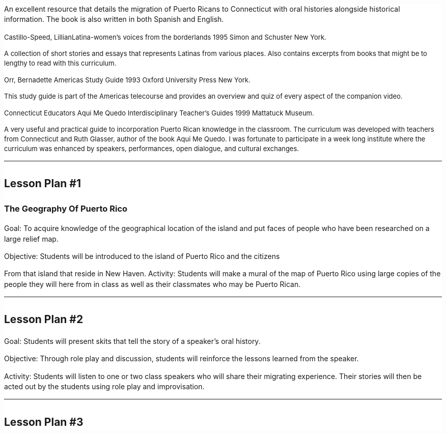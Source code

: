 <p>
An excellent resource that details the migration of Puerto Ricans to Connecticut  with oral histories alongside historical information.  The book is also written in both Spanish and English.
</p>
</font>
<font size="-1">
Castillo-Speed, LillianLatina-women’s voices from the borderlands 1995 Simon and Schuster New York.
<p>
A collection of short stories and essays that represents Latinas from various places.  Also contains excerpts from books that might be to lengthy to read with this curriculum.
</p>
</font>
<font size="-1">
Orr, Bernadette Americas Study Guide 1993 Oxford University Press New York.
<p>
This study guide is part of the Americas telecourse and provides an overview and quiz of every aspect of the companion video.
</p>
</font>
<font size="-1">
Connecticut Educators Aqui Me Quedo Interdisciplinary Teacher’s Guides 1999 Mattatuck Museum.
<p>
A very useful and practical guide to incorporation Puerto Rican knowledge in the classroom.  The curriculum was developed with teachers from Connecticut and Ruth Glasser, author of the book Aqui Me Quedo.  I was fortunate to participate in a week long institute where the curriculum was enhanced by speakers, performances, open dialogue, and cultural exchanges.
</p>
</font>
<hr/>
<h2>
Lesson Plan #1
</h2>
<h3>
The Geography Of Puerto Rico
</h3>
Goal:  To acquire knowledge of the geographical location of the island and put faces of people who have been researched on a large relief map.
<p>
Objective:  Students will be introduced to the island of Puerto Rico and the citizens
</p>
<p>
From that island that reside in New Haven.
Activity:  Students will make a mural of the map of Puerto Rico using large copies of the people they will here from in class as well as their classmates who may be Puerto Rican.
</p>
<hr/>
<h2>
Lesson Plan #2
</h2>
Goal:  Students will present skits that tell the story of a speaker’s  oral history.
<p>
Objective:  Through role play and discussion, students will reinforce the lessons learned from the speaker.
</p>
<p>
Activity:  Students will listen to one or two class speakers who will share their migrating experience.  Their stories will then be acted out by the students using role play and improvisation.
</p>
<hr/>
<h2>
Lesson Plan #3
</h2>
<p>
<i>